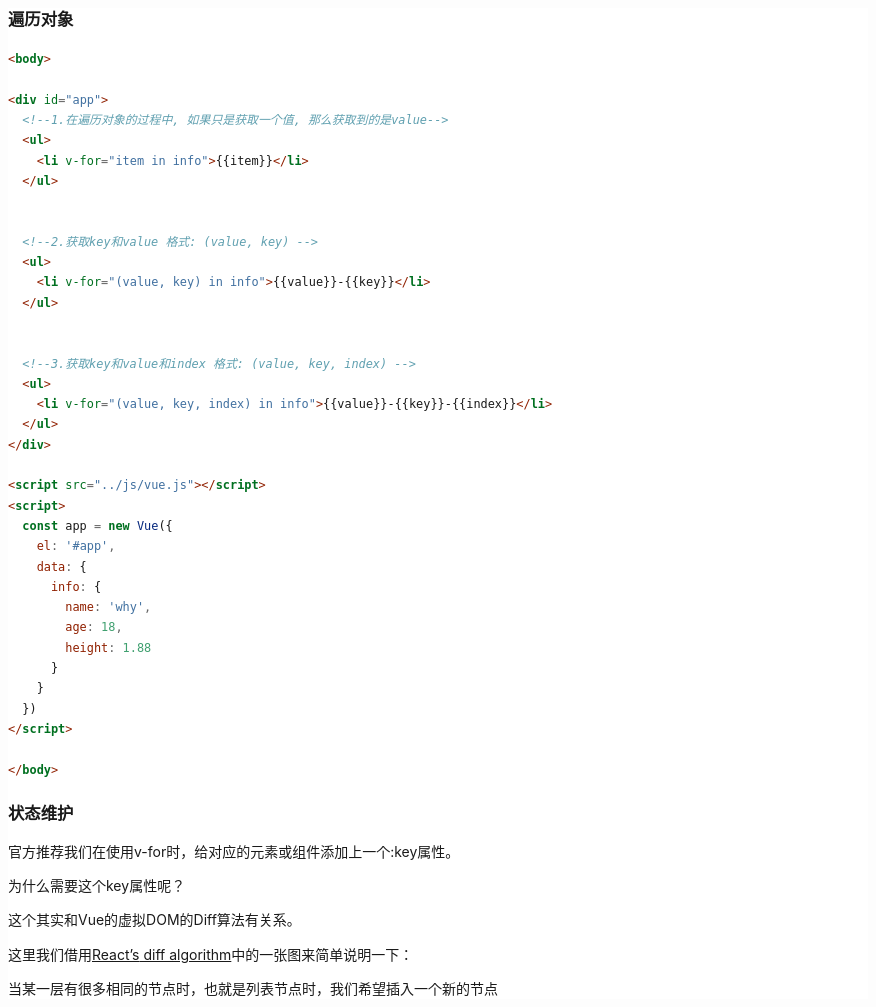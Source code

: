 ### 遍历对象

```html
<body>

<div id="app">
  <!--1.在遍历对象的过程中, 如果只是获取一个值, 那么获取到的是value-->
  <ul>
    <li v-for="item in info">{{item}}</li>
  </ul>


  <!--2.获取key和value 格式: (value, key) -->
  <ul>
    <li v-for="(value, key) in info">{{value}}-{{key}}</li>
  </ul>


  <!--3.获取key和value和index 格式: (value, key, index) -->
  <ul>
    <li v-for="(value, key, index) in info">{{value}}-{{key}}-{{index}}</li>
  </ul>
</div>

<script src="../js/vue.js"></script>
<script>
  const app = new Vue({
    el: '#app',
    data: {
      info: {
        name: 'why',
        age: 18,
        height: 1.88
      }
    }
  })
</script>

</body>
```

### 状态维护

官方推荐我们在使用v-for时，给对应的元素或组件添加上一个:key属性。

为什么需要这个key属性呢？

这个其实和Vue的虚拟DOM的Diff算法有关系。

这里我们借用[React’s](https://link.zhihu.com/?target=https://calendar.perfplanet.com/2013/diff/)[ diff algorithm](https://link.zhihu.com/?target=https://calendar.perfplanet.com/2013/diff/)中的一张图来简单说明一下：

当某一层有很多相同的节点时，也就是列表节点时，我们希望插入一个新的节点
